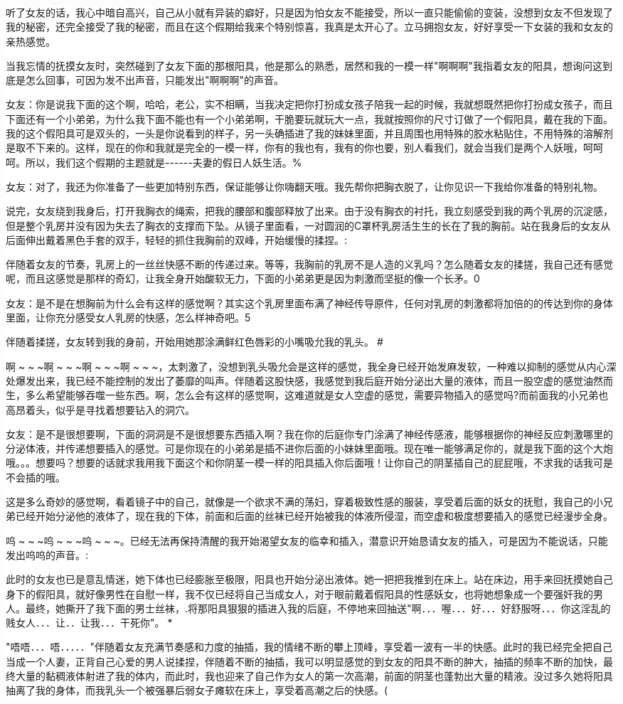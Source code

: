 

听了女友的话，我心中暗自高兴，自己从小就有异装的癖好，只是因为怕女友不能接受，所以一直只能偷偷的变装，没想到女友不但发现了我的秘密，还完全接受了我的秘密，而且在这个假期给我来个特别惊喜，我真是太开心了。立马拥抱女友，好好享受一下女装的我和女友的亲热感觉。



当我忘情的抚摸女友时，突然碰到了女友下面的那根阳具，他是那么的熟悉，居然和我的一模一样"啊啊啊"我指着女友的阳具，想询问这到底是怎么回事，可因为发不出声音，只能发出"啊啊啊"的声音。



女友：你是说我下面的这个啊，哈哈，老公，实不相瞒，当我决定把你打扮成女孩子陪我一起的时候，我就想既然把你打扮成女孩子，而且下面还有一个小弟弟，为什么我下面不能也有一个小弟弟啊，干脆要玩就玩大一点，我就按照你的尺寸订做了一个假阳具，戴在我的下面。我的这个假阳具可是双头的，一头是你说看到的样子，另一头确插进了我的妹妹里面，并且周围也用特殊的胶水粘贴住，不用特殊的溶解剂是取不下来的。这样，现在的你和我就是完全的一模一样，你有的我也有，我有的你也要，别人看我们，就会当我们是两个人妖哦，呵呵呵。所以，我们这个假期的主题就是------夫妻的假日人妖生活。%



女友：对了，我还为你准备了一些更加特别东西，保证能够让你嗨翻天哦。我先帮你把胸衣脱了，让你见识一下我给你准备的特别礼物。



说完，女友绕到我身后，打开我胸衣的绳索，把我的腰部和腹部释放了出来。由于没有胸衣的衬托，我立刻感受到我的两个乳房的沉淀感，但是整个乳房并没有因为失去了胸衣的支撑而下坠。从镜子里面看，一对圆润的C罩杯乳房活生生的长在了我的胸前。站在我身后的女友从后面伸出戴着黑色手套的双手，轻轻的抓住我胸前的双峰，开始缓慢的揉捏。:



伴随着女友的节奏，乳房上的一丝丝快感不断的传递过来。等等，我胸前的乳房不是人造的义乳吗？怎么随着女友的揉搓，我自己还有感觉呢，而且这感觉是那样的奇幻，让我全身开始酸软无力，下面的小弟弟更是因为刺激而坚挺的像一个长矛。0



女友：是不是在想胸前为什么会有这样的感觉啊？其实这个乳房里面布满了神经传导原件，任何对乳房的刺激都将加倍的的传达到你的身体里面，让你充分感受女人乳房的快感，怎么样神奇吧。5



伴随着揉搓，女友转到我的身前，开始用她那涂满鲜红色唇彩的小嘴吸允我的乳头。 #



啊 ~ ~ ~啊 ~ ~ ~啊 ~ ~ ~啊 ~ ~ ~，太刺激了，没想到乳头吸允会是这样的感觉，我全身已经开始发麻发软，一种难以抑制的感觉从内心深处爆发出来，我已经不能控制的发出了萎靡的叫声。伴随着这股快感，我感觉到我后庭开始分泌出大量的液体，而且一股空虚的感觉油然而生，多么希望能够吞噬一些东西。啊，怎么会有这样的感觉啊，这难道就是女人空虚的感觉，需要异物插入的感觉吗?而前面我的小兄弟也高昂着头，似乎是寻找着想要钻入的洞穴。



女友：是不是很想要啊，下面的洞洞是不是很想要东西插入啊？我在你的后庭你专门涂满了神经传感液，能够根据你的神经反应刺激哪里的分泌体液，并传递想要插入的感觉。可是你现在的小弟弟是插不进你后面的小妹妹里面哦。现在唯一能够满足你的，就是我下面的这个大炮哦。。。想要吗？想要的话就求我用我下面这个和你阴茎一模一样的阳具插入你后面哦！让你自己的阴茎插自己的屁屁哦，不求我的话我可是不会插的哦。



这是多么奇妙的感觉啊，看着镜子中的自己，就像是一个欲求不满的荡妇，穿着极致性感的服装，享受着后面的妖女的抚慰，我自己的小兄弟已经开始分泌他的液体了，现在我的下体，前面和后面的丝袜已经开始被我的体液所侵湿，而空虚和极度想要插入的感觉已经漫步全身。



呜 ~ ~ ~呜 ~ ~ ~呜 ~ ~ ~。已经无法再保持清醒的我开始渴望女友的临幸和插入，潜意识开始恳请女友的插入，可是因为不能说话，只能发出呜呜的声音。:



此时的女友也已是意乱情迷，她下体也已经膨胀至极限，阳具也开始分泌出液体。她一把把我推到在床上。站在床边，用手来回抚摸她自己身下的假阳具，就好像男性在自慰一样，我不仅已经将自己当成女人，对于眼前戴着假阳具的性感妖女，也将她想象成一个要强奸我的男人。最终，她撕开了我下面的男士丝袜，.将那阳具狠狠的插进入我的后庭，不停地来回抽送"啊．．．喔．．．好．．．好舒服呀．．．你这淫乱的贱女人．．．让．．让我．．．干死你"。 *



"唔唔．．．唔．．．．．"伴随着女友充满节奏感和力度的抽插，我的情绪不断的攀上顶峰，享受着一波有一半的快感。此时的我已经完全把自己当成一个人妻，正背自己心爱的男人说揉捏，伴随着不断的抽插，我可以明显感觉的到女友的阳具不断的肿大，抽插的频率不断的加快，最终大量的黏稠液体射进了我的体内，而此时，我也迎来了自己作为女人的第一次高潮，前面的阴茎也蓬勃出大量的精液。没过多久她将阳具抽离了我的身体，而我乳头一个被强暴后弱女子瘫软在床上，享受着高潮之后的快感。(

